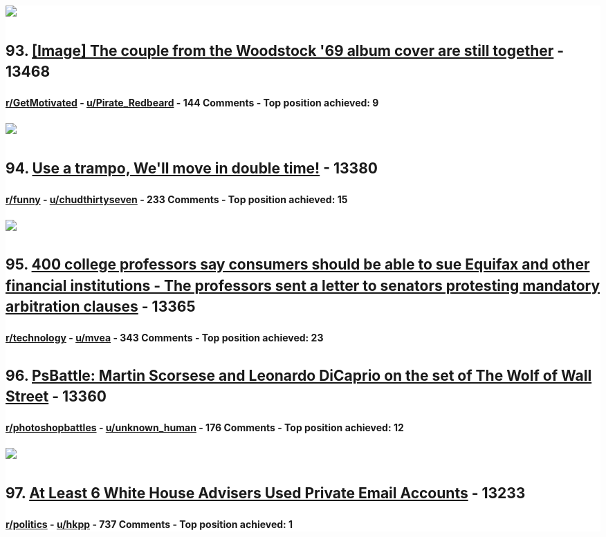 <a href="https://i.imgur.com/k3IY7wX.gifv"><img src="https://b.thumbs.redditmedia.com/D75FhD4hVlJUdQYctVxvZY0eRqMkxihoT3X6wyEfwzc.jpg"></img></a>

## 93. [[Image] The couple from the Woodstock '69 album cover are still together](http://reddit.com/r/GetMotivated/comments/72asd2/image_the_couple_from_the_woodstock_69_album/) - 13468
#### [r/GetMotivated](http://reddit.com/r/GetMotivated) - [u/Pirate_Redbeard](http://reddit.com/u/Pirate_Redbeard) - 144 Comments - Top position achieved: 9

<a href="https://i.imgur.com/EYeLTIS.jpg"><img src="https://a.thumbs.redditmedia.com/e7w6aRrEgRXm7ro64zbU3NvV4xAHWnJ_6I5MgFKDE10.jpg"></img></a>

## 94. [Use a trampo, We'll move in double time!](http://reddit.com/r/funny/comments/72brxe/use_a_trampo_well_move_in_double_time/) - 13380
#### [r/funny](http://reddit.com/r/funny) - [u/chudthirtyseven](http://reddit.com/u/chudthirtyseven) - 233 Comments - Top position achieved: 15

<a href="http://i.imgur.com/Jz21qZB.gifv"><img src="https://b.thumbs.redditmedia.com/-SGbeqhT68kbOamCHCao7wqNej6s-60OTR5_g2KD4Xk.jpg"></img></a>

## 95. [400 college professors say consumers should be able to sue Equifax and other financial institutions - The professors sent a letter to senators protesting mandatory arbitration clauses](http://reddit.com/r/technology/comments/72bpgn/400_college_professors_say_consumers_should_be/) - 13365
#### [r/technology](http://reddit.com/r/technology) - [u/mvea](http://reddit.com/u/mvea) - 343 Comments - Top position achieved: 23

## 96. [PsBattle: Martin Scorsese and Leonardo DiCaprio on the set of The Wolf of Wall Street](http://reddit.com/r/photoshopbattles/comments/72bo9r/psbattle_martin_scorsese_and_leonardo_dicaprio_on/) - 13360
#### [r/photoshopbattles](http://reddit.com/r/photoshopbattles) - [u/unknown_human](http://reddit.com/u/unknown_human) - 176 Comments - Top position achieved: 12

<a href="https://i.imgur.com/U1UhqWy.jpg"><img src="https://a.thumbs.redditmedia.com/P1luiWZ36XSamdZnkMIlW8l3frrgcS-e0a4gBTV2Nc8.jpg"></img></a>

## 97. [At Least 6 White House Advisers Used Private Email Accounts](http://reddit.com/r/politics/comments/72gmfn/at_least_6_white_house_advisers_used_private/) - 13233
#### [r/politics](http://reddit.com/r/politics) - [u/hkpp](http://reddit.com/u/hkpp) - 737 Comments - Top position achieved: 1
